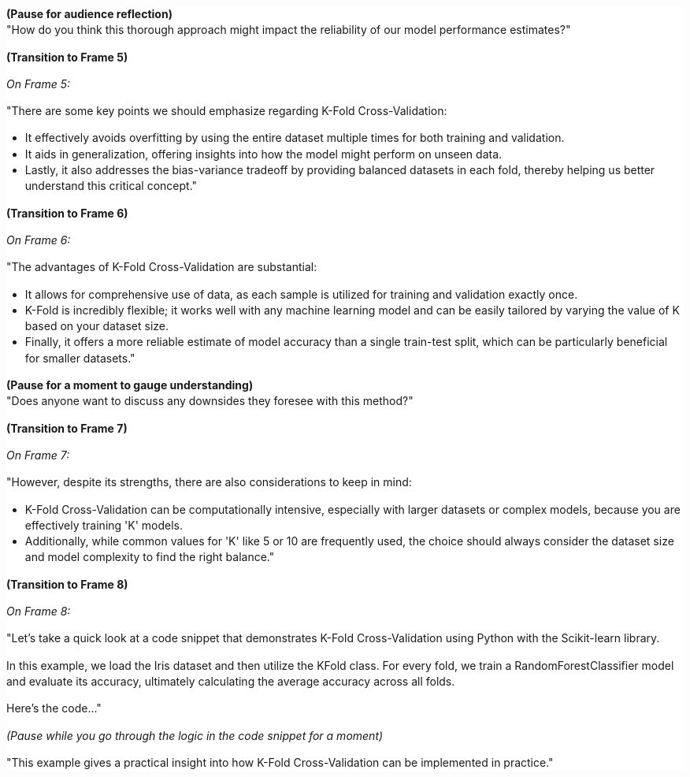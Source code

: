 **(Pause for audience reflection)**  
"How do you think this thorough approach might impact the reliability of our model performance estimates?"

**(Transition to Frame 5)**

*On Frame 5:*

"There are some key points we should emphasize regarding K-Fold Cross-Validation:

- It effectively avoids overfitting by using the entire dataset multiple times for both training and validation.
- It aids in generalization, offering insights into how the model might perform on unseen data.
- Lastly, it also addresses the bias-variance tradeoff by providing balanced datasets in each fold, thereby helping us better understand this critical concept."

**(Transition to Frame 6)**

*On Frame 6:*

"The advantages of K-Fold Cross-Validation are substantial:

- It allows for comprehensive use of data, as each sample is utilized for training and validation exactly once.
- K-Fold is incredibly flexible; it works well with any machine learning model and can be easily tailored by varying the value of K based on your dataset size.
- Finally, it offers a more reliable estimate of model accuracy than a single train-test split, which can be particularly beneficial for smaller datasets."

**(Pause for a moment to gauge understanding)**  
"Does anyone want to discuss any downsides they foresee with this method?"

**(Transition to Frame 7)**

*On Frame 7:*

"However, despite its strengths, there are also considerations to keep in mind:

- K-Fold Cross-Validation can be computationally intensive, especially with larger datasets or complex models, because you are effectively training 'K' models.
- Additionally, while common values for 'K' like 5 or 10 are frequently used, the choice should always consider the dataset size and model complexity to find the right balance."

**(Transition to Frame 8)**

*On Frame 8:*

"Let’s take a quick look at a code snippet that demonstrates K-Fold Cross-Validation using Python with the Scikit-learn library. 

In this example, we load the Iris dataset and then utilize the KFold class. For every fold, we train a RandomForestClassifier model and evaluate its accuracy, ultimately calculating the average accuracy across all folds. 

Here’s the code..."

*(Pause while you go through the logic in the code snippet for a moment)*

"This example gives a practical insight into how K-Fold Cross-Validation can be implemented in practice."
